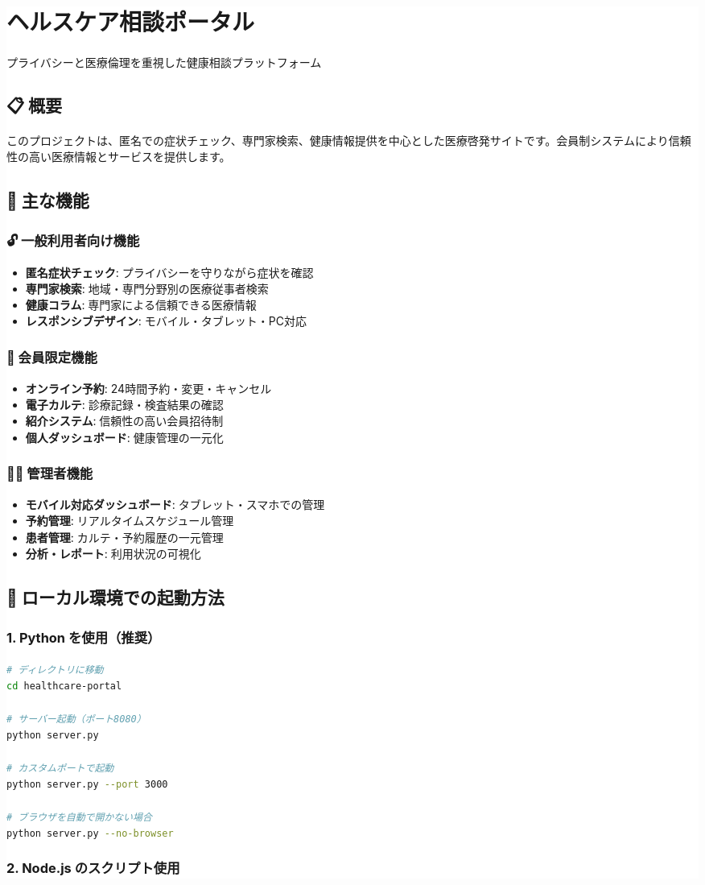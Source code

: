 # ヘルスケア相談ポータル

プライバシーと医療倫理を重視した健康相談プラットフォーム

## 📋 概要

このプロジェクトは、匿名での症状チェック、専門家検索、健康情報提供を中心とした医療啓発サイトです。会員制システムにより信頼性の高い医療情報とサービスを提供します。

## 🌟 主な機能

### 🔓 一般利用者向け機能
- **匿名症状チェック**: プライバシーを守りながら症状を確認
- **専門家検索**: 地域・専門分野別の医療従事者検索
- **健康コラム**: 専門家による信頼できる医療情報
- **レスポンシブデザイン**: モバイル・タブレット・PC対応

### 🔐 会員限定機能
- **オンライン予約**: 24時間予約・変更・キャンセル
- **電子カルテ**: 診療記録・検査結果の確認
- **紹介システム**: 信頼性の高い会員招待制
- **個人ダッシュボード**: 健康管理の一元化

### 👨‍⚕️ 管理者機能
- **モバイル対応ダッシュボード**: タブレット・スマホでの管理
- **予約管理**: リアルタイムスケジュール管理
- **患者管理**: カルテ・予約履歴の一元管理
- **分析・レポート**: 利用状況の可視化

## 🚀 ローカル環境での起動方法

### 1. Python を使用（推奨）

```bash
# ディレクトリに移動
cd healthcare-portal

# サーバー起動（ポート8080）
python server.py

# カスタムポートで起動
python server.py --port 3000

# ブラウザを自動で開かない場合
python server.py --no-browser
```

### 2. Node.js のスクリプト使用
